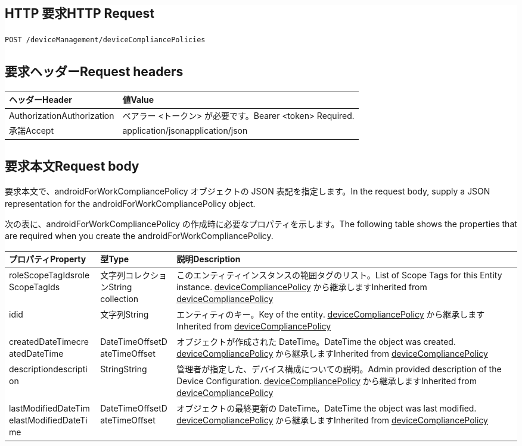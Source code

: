 ## <a name="http-request"></a><span data-ttu-id="fddd6-118">HTTP 要求</span><span class="sxs-lookup"><span data-stu-id="fddd6-118">HTTP Request</span></span>

``` http
POST /deviceManagement/deviceCompliancePolicies
```

## <a name="request-headers"></a><span data-ttu-id="fddd6-119">要求ヘッダー</span><span class="sxs-lookup"><span data-stu-id="fddd6-119">Request headers</span></span>
|<span data-ttu-id="fddd6-120">ヘッダー</span><span class="sxs-lookup"><span data-stu-id="fddd6-120">Header</span></span>|<span data-ttu-id="fddd6-121">値</span><span class="sxs-lookup"><span data-stu-id="fddd6-121">Value</span></span>|
|:---|:---|
|<span data-ttu-id="fddd6-122">Authorization</span><span class="sxs-lookup"><span data-stu-id="fddd6-122">Authorization</span></span>|<span data-ttu-id="fddd6-123">ベアラー &lt;トークン&gt; が必要です。</span><span class="sxs-lookup"><span data-stu-id="fddd6-123">Bearer &lt;token&gt; Required.</span></span>|
|<span data-ttu-id="fddd6-124">承諾</span><span class="sxs-lookup"><span data-stu-id="fddd6-124">Accept</span></span>|<span data-ttu-id="fddd6-125">application/json</span><span class="sxs-lookup"><span data-stu-id="fddd6-125">application/json</span></span>|

## <a name="request-body"></a><span data-ttu-id="fddd6-126">要求本文</span><span class="sxs-lookup"><span data-stu-id="fddd6-126">Request body</span></span>
<span data-ttu-id="fddd6-127">要求本文で、androidForWorkCompliancePolicy オブジェクトの JSON 表記を指定します。</span><span class="sxs-lookup"><span data-stu-id="fddd6-127">In the request body, supply a JSON representation for the androidForWorkCompliancePolicy object.</span></span>

<span data-ttu-id="fddd6-128">次の表に、androidForWorkCompliancePolicy の作成時に必要なプロパティを示します。</span><span class="sxs-lookup"><span data-stu-id="fddd6-128">The following table shows the properties that are required when you create the androidForWorkCompliancePolicy.</span></span>

|<span data-ttu-id="fddd6-129">プロパティ</span><span class="sxs-lookup"><span data-stu-id="fddd6-129">Property</span></span>|<span data-ttu-id="fddd6-130">型</span><span class="sxs-lookup"><span data-stu-id="fddd6-130">Type</span></span>|<span data-ttu-id="fddd6-131">説明</span><span class="sxs-lookup"><span data-stu-id="fddd6-131">Description</span></span>|
|:---|:---|:---|
|<span data-ttu-id="fddd6-132">roleScopeTagIds</span><span class="sxs-lookup"><span data-stu-id="fddd6-132">roleScopeTagIds</span></span>|<span data-ttu-id="fddd6-133">文字列コレクション</span><span class="sxs-lookup"><span data-stu-id="fddd6-133">String collection</span></span>|<span data-ttu-id="fddd6-134">このエンティティインスタンスの範囲タグのリスト。</span><span class="sxs-lookup"><span data-stu-id="fddd6-134">List of Scope Tags for this Entity instance.</span></span> <span data-ttu-id="fddd6-135">[deviceCompliancePolicy](../resources/intune-deviceconfig-devicecompliancepolicy.md) から継承します</span><span class="sxs-lookup"><span data-stu-id="fddd6-135">Inherited from [deviceCompliancePolicy](../resources/intune-deviceconfig-devicecompliancepolicy.md)</span></span>|
|<span data-ttu-id="fddd6-136">id</span><span class="sxs-lookup"><span data-stu-id="fddd6-136">id</span></span>|<span data-ttu-id="fddd6-137">文字列</span><span class="sxs-lookup"><span data-stu-id="fddd6-137">String</span></span>|<span data-ttu-id="fddd6-138">エンティティのキー。</span><span class="sxs-lookup"><span data-stu-id="fddd6-138">Key of the entity.</span></span> <span data-ttu-id="fddd6-139">[deviceCompliancePolicy](../resources/intune-deviceconfig-devicecompliancepolicy.md) から継承します</span><span class="sxs-lookup"><span data-stu-id="fddd6-139">Inherited from [deviceCompliancePolicy](../resources/intune-deviceconfig-devicecompliancepolicy.md)</span></span>|
|<span data-ttu-id="fddd6-140">createdDateTime</span><span class="sxs-lookup"><span data-stu-id="fddd6-140">createdDateTime</span></span>|<span data-ttu-id="fddd6-141">DateTimeOffset</span><span class="sxs-lookup"><span data-stu-id="fddd6-141">DateTimeOffset</span></span>|<span data-ttu-id="fddd6-142">オブジェクトが作成された DateTime。</span><span class="sxs-lookup"><span data-stu-id="fddd6-142">DateTime the object was created.</span></span> <span data-ttu-id="fddd6-143">[deviceCompliancePolicy](../resources/intune-deviceconfig-devicecompliancepolicy.md) から継承します</span><span class="sxs-lookup"><span data-stu-id="fddd6-143">Inherited from [deviceCompliancePolicy](../resources/intune-deviceconfig-devicecompliancepolicy.md)</span></span>|
|<span data-ttu-id="fddd6-144">description</span><span class="sxs-lookup"><span data-stu-id="fddd6-144">description</span></span>|<span data-ttu-id="fddd6-145">String</span><span class="sxs-lookup"><span data-stu-id="fddd6-145">String</span></span>|<span data-ttu-id="fddd6-146">管理者が指定した、デバイス構成についての説明。</span><span class="sxs-lookup"><span data-stu-id="fddd6-146">Admin provided description of the Device Configuration.</span></span> <span data-ttu-id="fddd6-147">[deviceCompliancePolicy](../resources/intune-deviceconfig-devicecompliancepolicy.md) から継承します</span><span class="sxs-lookup"><span data-stu-id="fddd6-147">Inherited from [deviceCompliancePolicy](../resources/intune-deviceconfig-devicecompliancepolicy.md)</span></span>|
|<span data-ttu-id="fddd6-148">lastModifiedDateTime</span><span class="sxs-lookup"><span data-stu-id="fddd6-148">lastModifiedDateTime</span></span>|<span data-ttu-id="fddd6-149">DateTimeOffset</span><span class="sxs-lookup"><span data-stu-id="fddd6-149">DateTimeOffset</span></span>|<span data-ttu-id="fddd6-150">オブジェクトの最終更新の DateTime。</span><span class="sxs-lookup"><span data-stu-id="fddd6-150">DateTime the object was last modified.</span></span> <span data-ttu-id="fddd6-151">[deviceCompliancePolicy](../resources/intune-deviceconfig-devicecompliancepolicy.md) から継承します</span><span class="sxs-lookup"><span data-stu-id="fddd6-151">Inherited from [deviceCompliancePolicy](../resources/intune-deviceconfig-devicecompliancepolicy.md)</span></span>|